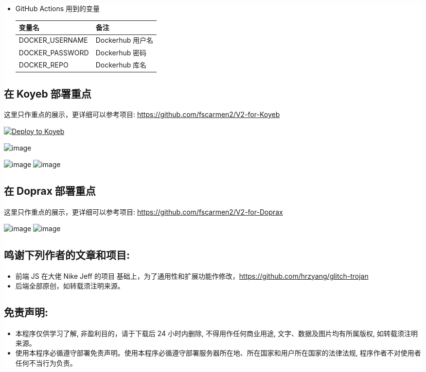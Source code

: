 * GitHub Actions 用到的变量

  | 变量名 | 备注 |
  | --------------- | -------------- |
  | DOCKER_USERNAME | Dockerhub 用户名|
  | DOCKER_PASSWORD | Dockerhub 密码 |
  | DOCKER_REPO     | Dockerhub 库名 |

## 在 Koyeb 部署重点

这里只作重点的展示，更详细可以参考项目: https://github.com/fscarmen2/V2-for-Koyeb

[![Deploy to Koyeb](https://www.koyeb.com/static/images/deploy/button.svg)](https://app.koyeb.com/deploy?type=docker&name=argox&ports=3000;http;/&env[UUID]=de04add9-5c68-8bab-950c-08cd5320df18&env[NEZHA_SERVER]=server%20domain%20or%20ip&env[NEZHA_PORT]=server%20port&env[NEZHA_KEY]=agent%20key&image=docker.io/fscarmen/argo-x)

![image](https://user-images.githubusercontent.com/92626977/214794752-9df27bee-66e7-4d79-855f-940e85dab8c3.png)

<img width="909" alt="image" src="https://user-images.githubusercontent.com/92626977/214797317-bc60c51b-9518-4db1-9878-f6c8eb52a9b3.png">

<img width="1024" alt="image" src="https://user-images.githubusercontent.com/92626977/214797790-1cea70b5-2d57-433a-97a3-4022c36e9a08.png">


## 在 Doprax 部署重点

这里只作重点的展示，更详细可以参考项目: https://github.com/fscarmen2/V2-for-Doprax
  
<img width="1663" alt="image" src="https://user-images.githubusercontent.com/92626977/214801019-a1e9cf5d-67f0-49c5-956b-927f50bbb207.png">

<img width="1000" alt="image" src="https://user-images.githubusercontent.com/92626977/214807633-18b1a1fe-a3b7-4f9b-99bd-0ef56e3a259c.png">



## 鸣谢下列作者的文章和项目:
* 前端 JS 在大佬 Nike Jeff 的项目 基础上，为了通用性和扩展功能作修改，https://github.com/hrzyang/glitch-trojan
* 后端全部原创，如转载须注明来源。

## 免责声明:
* 本程序仅供学习了解, 非盈利目的，请于下载后 24 小时内删除, 不得用作任何商业用途, 文字、数据及图片均有所属版权, 如转载须注明来源。
* 使用本程序必循遵守部署免责声明。使用本程序必循遵守部署服务器所在地、所在国家和用户所在国家的法律法规, 程序作者不对使用者任何不当行为负责。
